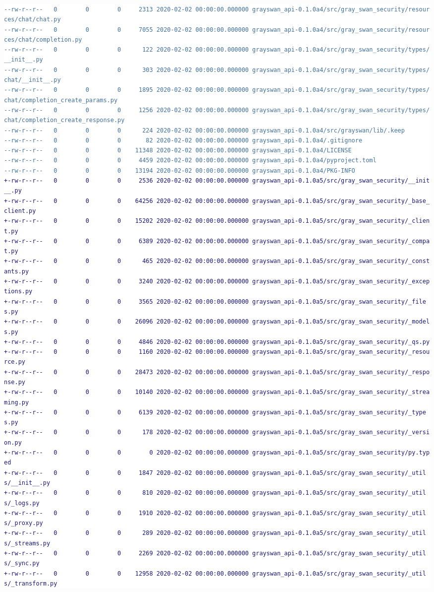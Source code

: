 ```diff
--rw-r--r--   0        0        0     2313 2020-02-02 00:00:00.000000 grayswan_api-0.1.0a4/src/gray_swan_security/resources/chat/chat.py
--rw-r--r--   0        0        0     7055 2020-02-02 00:00:00.000000 grayswan_api-0.1.0a4/src/gray_swan_security/resources/chat/completion.py
--rw-r--r--   0        0        0      122 2020-02-02 00:00:00.000000 grayswan_api-0.1.0a4/src/gray_swan_security/types/__init__.py
--rw-r--r--   0        0        0      303 2020-02-02 00:00:00.000000 grayswan_api-0.1.0a4/src/gray_swan_security/types/chat/__init__.py
--rw-r--r--   0        0        0     1895 2020-02-02 00:00:00.000000 grayswan_api-0.1.0a4/src/gray_swan_security/types/chat/completion_create_params.py
--rw-r--r--   0        0        0     1256 2020-02-02 00:00:00.000000 grayswan_api-0.1.0a4/src/gray_swan_security/types/chat/completion_create_response.py
--rw-r--r--   0        0        0      224 2020-02-02 00:00:00.000000 grayswan_api-0.1.0a4/src/grayswan/lib/.keep
--rw-r--r--   0        0        0       82 2020-02-02 00:00:00.000000 grayswan_api-0.1.0a4/.gitignore
--rw-r--r--   0        0        0    11348 2020-02-02 00:00:00.000000 grayswan_api-0.1.0a4/LICENSE
--rw-r--r--   0        0        0     4459 2020-02-02 00:00:00.000000 grayswan_api-0.1.0a4/pyproject.toml
--rw-r--r--   0        0        0    13194 2020-02-02 00:00:00.000000 grayswan_api-0.1.0a4/PKG-INFO
+-rw-r--r--   0        0        0     2536 2020-02-02 00:00:00.000000 grayswan_api-0.1.0a5/src/gray_swan_security/__init__.py
+-rw-r--r--   0        0        0    64256 2020-02-02 00:00:00.000000 grayswan_api-0.1.0a5/src/gray_swan_security/_base_client.py
+-rw-r--r--   0        0        0    15202 2020-02-02 00:00:00.000000 grayswan_api-0.1.0a5/src/gray_swan_security/_client.py
+-rw-r--r--   0        0        0     6389 2020-02-02 00:00:00.000000 grayswan_api-0.1.0a5/src/gray_swan_security/_compat.py
+-rw-r--r--   0        0        0      465 2020-02-02 00:00:00.000000 grayswan_api-0.1.0a5/src/gray_swan_security/_constants.py
+-rw-r--r--   0        0        0     3240 2020-02-02 00:00:00.000000 grayswan_api-0.1.0a5/src/gray_swan_security/_exceptions.py
+-rw-r--r--   0        0        0     3565 2020-02-02 00:00:00.000000 grayswan_api-0.1.0a5/src/gray_swan_security/_files.py
+-rw-r--r--   0        0        0    26096 2020-02-02 00:00:00.000000 grayswan_api-0.1.0a5/src/gray_swan_security/_models.py
+-rw-r--r--   0        0        0     4846 2020-02-02 00:00:00.000000 grayswan_api-0.1.0a5/src/gray_swan_security/_qs.py
+-rw-r--r--   0        0        0     1160 2020-02-02 00:00:00.000000 grayswan_api-0.1.0a5/src/gray_swan_security/_resource.py
+-rw-r--r--   0        0        0    28473 2020-02-02 00:00:00.000000 grayswan_api-0.1.0a5/src/gray_swan_security/_response.py
+-rw-r--r--   0        0        0    10140 2020-02-02 00:00:00.000000 grayswan_api-0.1.0a5/src/gray_swan_security/_streaming.py
+-rw-r--r--   0        0        0     6139 2020-02-02 00:00:00.000000 grayswan_api-0.1.0a5/src/gray_swan_security/_types.py
+-rw-r--r--   0        0        0      178 2020-02-02 00:00:00.000000 grayswan_api-0.1.0a5/src/gray_swan_security/_version.py
+-rw-r--r--   0        0        0        0 2020-02-02 00:00:00.000000 grayswan_api-0.1.0a5/src/gray_swan_security/py.typed
+-rw-r--r--   0        0        0     1847 2020-02-02 00:00:00.000000 grayswan_api-0.1.0a5/src/gray_swan_security/_utils/__init__.py
+-rw-r--r--   0        0        0      810 2020-02-02 00:00:00.000000 grayswan_api-0.1.0a5/src/gray_swan_security/_utils/_logs.py
+-rw-r--r--   0        0        0     1910 2020-02-02 00:00:00.000000 grayswan_api-0.1.0a5/src/gray_swan_security/_utils/_proxy.py
+-rw-r--r--   0        0        0      289 2020-02-02 00:00:00.000000 grayswan_api-0.1.0a5/src/gray_swan_security/_utils/_streams.py
+-rw-r--r--   0        0        0     2269 2020-02-02 00:00:00.000000 grayswan_api-0.1.0a5/src/gray_swan_security/_utils/_sync.py
+-rw-r--r--   0        0        0    12958 2020-02-02 00:00:00.000000 grayswan_api-0.1.0a5/src/gray_swan_security/_utils/_transform.py
```